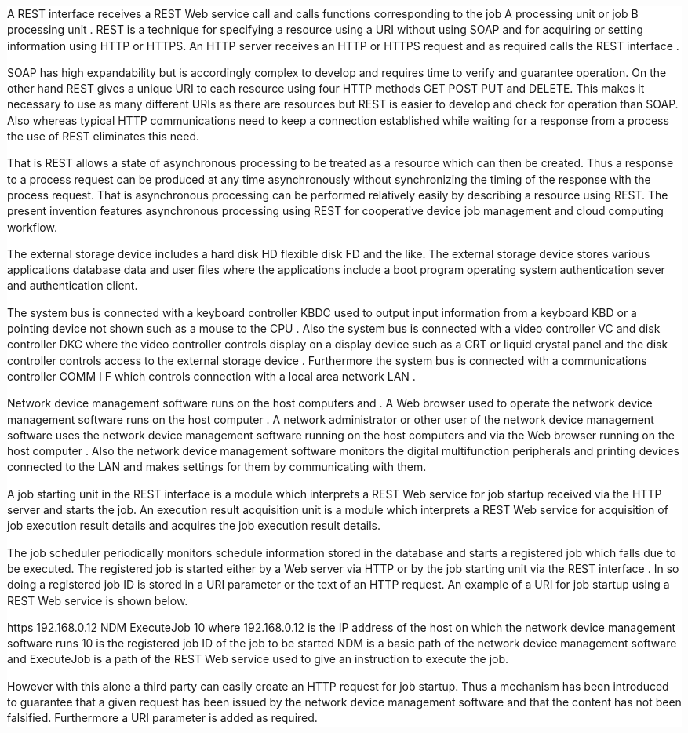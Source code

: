 A REST interface receives a REST Web service call and calls functions corresponding to the job A processing unit or job B processing unit . REST is a technique for specifying a resource using a URI without using SOAP and for acquiring or setting information using HTTP or HTTPS. An HTTP server receives an HTTP or HTTPS request and as required calls the REST interface .

SOAP has high expandability but is accordingly complex to develop and requires time to verify and guarantee operation. On the other hand REST gives a unique URI to each resource using four HTTP methods GET POST PUT and DELETE. This makes it necessary to use as many different URIs as there are resources but REST is easier to develop and check for operation than SOAP. Also whereas typical HTTP communications need to keep a connection established while waiting for a response from a process the use of REST eliminates this need.

That is REST allows a state of asynchronous processing to be treated as a resource which can then be created. Thus a response to a process request can be produced at any time asynchronously without synchronizing the timing of the response with the process request. That is asynchronous processing can be performed relatively easily by describing a resource using REST. The present invention features asynchronous processing using REST for cooperative device job management and cloud computing workflow.

The external storage device includes a hard disk HD flexible disk FD and the like. The external storage device stores various applications database data and user files where the applications include a boot program operating system authentication sever and authentication client.

The system bus is connected with a keyboard controller KBDC used to output input information from a keyboard KBD or a pointing device not shown such as a mouse to the CPU . Also the system bus is connected with a video controller VC and disk controller DKC where the video controller controls display on a display device such as a CRT or liquid crystal panel and the disk controller controls access to the external storage device . Furthermore the system bus is connected with a communications controller COMM I F which controls connection with a local area network LAN .

Network device management software runs on the host computers and . A Web browser used to operate the network device management software runs on the host computer . A network administrator or other user of the network device management software uses the network device management software running on the host computers and via the Web browser running on the host computer . Also the network device management software monitors the digital multifunction peripherals and printing devices connected to the LAN and makes settings for them by communicating with them.

A job starting unit in the REST interface is a module which interprets a REST Web service for job startup received via the HTTP server and starts the job. An execution result acquisition unit is a module which interprets a REST Web service for acquisition of job execution result details and acquires the job execution result details.

The job scheduler periodically monitors schedule information stored in the database and starts a registered job which falls due to be executed. The registered job is started either by a Web server via HTTP or by the job starting unit via the REST interface . In so doing a registered job ID is stored in a URI parameter or the text of an HTTP request. An example of a URI for job startup using a REST Web service is shown below.

https 192.168.0.12 NDM ExecuteJob 10 where 192.168.0.12 is the IP address of the host on which the network device management software runs 10 is the registered job ID of the job to be started NDM is a basic path of the network device management software and ExecuteJob is a path of the REST Web service used to give an instruction to execute the job.

However with this alone a third party can easily create an HTTP request for job startup. Thus a mechanism has been introduced to guarantee that a given request has been issued by the network device management software and that the content has not been falsified. Furthermore a URI parameter is added as required.
